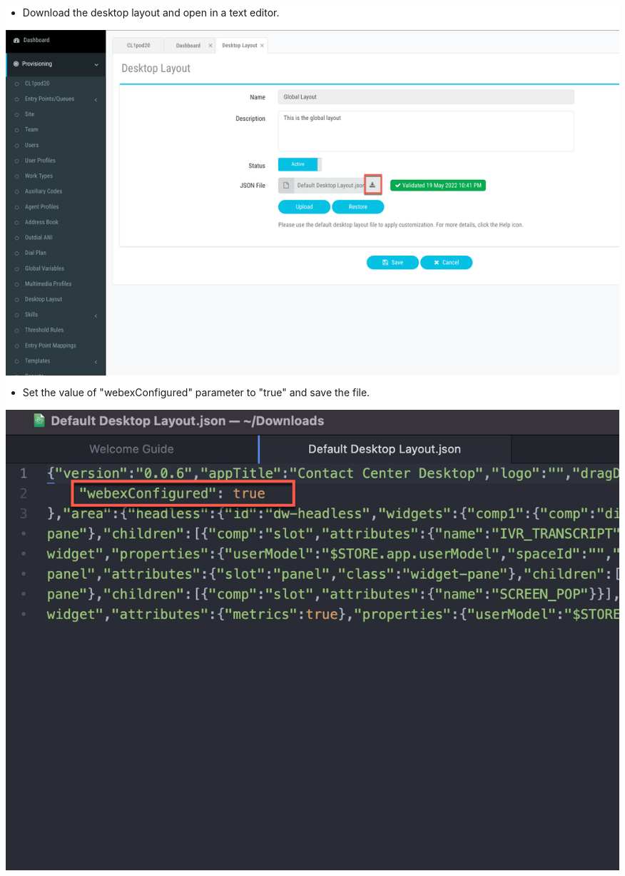 - Download the desktop layout and open in a text editor. 
<img align="middle" src="images/Lab8_34.png" width="1000" /> 

- Set the value of "webexConfigured" parameter to "true" and save the file. 
<img align="middle" src="images/Lab8_35.png" width="1000" /> 
  